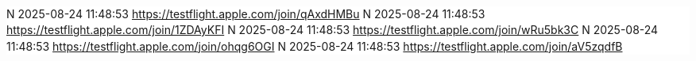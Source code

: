   <td align="center">N</td>
  <td align="center">2025-08-24 11:48:53</td>
</tr>
<tr>
  <td align="center"></td>
  <td align="center"></td>
  <td align="center"><a href="https://testflight.apple.com/join/qAxdHMBu">https://testflight.apple.com/join/qAxdHMBu</a></td>
  <td align="center">N</td>
  <td align="center">2025-08-24 11:48:53</td>
</tr>
<tr>
  <td align="center"></td>
  <td align="center"></td>
  <td align="center"><a href="https://testflight.apple.com/join/1ZDAyKFI">https://testflight.apple.com/join/1ZDAyKFI</a></td>
  <td align="center">N</td>
  <td align="center">2025-08-24 11:48:53</td>
</tr>
<tr>
  <td align="center"></td>
  <td align="center"></td>
  <td align="center"><a href="https://testflight.apple.com/join/wRu5bk3C">https://testflight.apple.com/join/wRu5bk3C</a></td>
  <td align="center">N</td>
  <td align="center">2025-08-24 11:48:53</td>
</tr>
<tr>
  <td align="center"></td>
  <td align="center"></td>
  <td align="center"><a href="https://testflight.apple.com/join/ohqg6OGI">https://testflight.apple.com/join/ohqg6OGI</a></td>
  <td align="center">N</td>
  <td align="center">2025-08-24 11:48:53</td>
</tr>
<tr>
  <td align="center"></td>
  <td align="center"></td>
  <td align="center"><a href="https://testflight.apple.com/join/aV5zqdfB">https://testflight.apple.com/join/aV5zqdfB</a></td>
